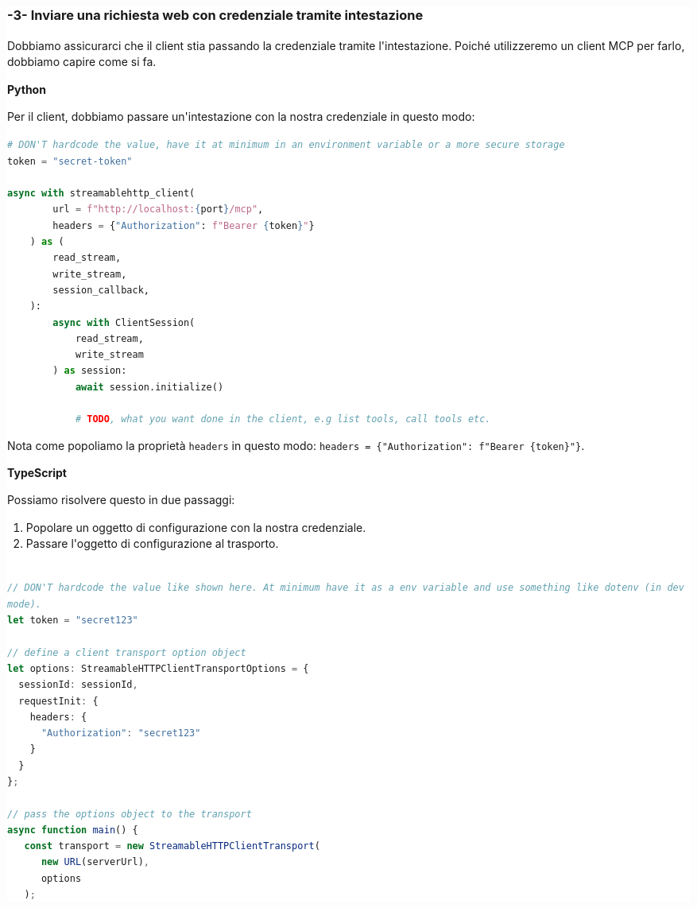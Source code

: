 ### -3- Inviare una richiesta web con credenziale tramite intestazione

Dobbiamo assicurarci che il client stia passando la credenziale tramite l'intestazione. Poiché utilizzeremo un client MCP per farlo, dobbiamo capire come si fa.

**Python**

Per il client, dobbiamo passare un'intestazione con la nostra credenziale in questo modo:

```python
# DON'T hardcode the value, have it at minimum in an environment variable or a more secure storage
token = "secret-token"

async with streamablehttp_client(
        url = f"http://localhost:{port}/mcp",
        headers = {"Authorization": f"Bearer {token}"}
    ) as (
        read_stream,
        write_stream,
        session_callback,
    ):
        async with ClientSession(
            read_stream,
            write_stream
        ) as session:
            await session.initialize()
      
            # TODO, what you want done in the client, e.g list tools, call tools etc.
```

Nota come popoliamo la proprietà `headers` in questo modo: `headers = {"Authorization": f"Bearer {token}"}`.

**TypeScript**

Possiamo risolvere questo in due passaggi:

1. Popolare un oggetto di configurazione con la nostra credenziale.
2. Passare l'oggetto di configurazione al trasporto.

```typescript

// DON'T hardcode the value like shown here. At minimum have it as a env variable and use something like dotenv (in dev mode).
let token = "secret123"

// define a client transport option object
let options: StreamableHTTPClientTransportOptions = {
  sessionId: sessionId,
  requestInit: {
    headers: {
      "Authorization": "secret123"
    }
  }
};

// pass the options object to the transport
async function main() {
   const transport = new StreamableHTTPClientTransport(
      new URL(serverUrl),
      options
   );
```
